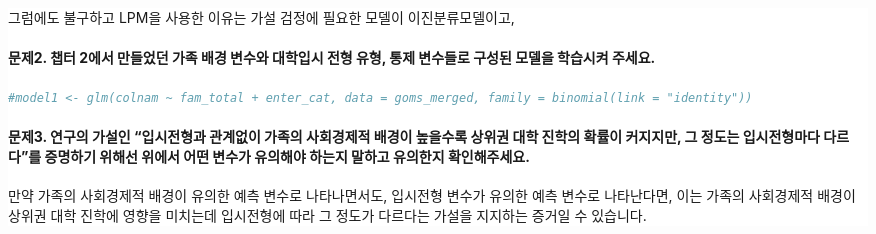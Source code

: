 그럼에도 불구하고 LPM을 사용한 이유는 가설 검정에 필요한 모델이
이진분류모델이고,

#### 문제2. 챕터 2에서 만들었던 가족 배경 변수와 대학입시 전형 유형, 통제 변수들로 구성된 모델을 학습시켜 주세요.

``` r
#model1 <- glm(colnam ~ fam_total + enter_cat, data = goms_merged, family = binomial(link = "identity"))
```

#### 문제3. 연구의 가설인 “입시전형과 관계없이 가족의 사회경제적 배경이 높을수록 상위권 대학 진학의 확률이 커지지만, 그 정도는 입시전형마다 다르다”를 증명하기 위해선 위에서 어떤 변수가 유의해야 하는지 말하고 유의한지 확인해주세요.

만약 가족의 사회경제적 배경이 유의한 예측 변수로 나타나면서도, 입시전형
변수가 유의한 예측 변수로 나타난다면, 이는 가족의 사회경제적 배경이
상위권 대학 진학에 영향을 미치는데 입시전형에 따라 그 정도가 다르다는
가설을 지지하는 증거일 수 있습니다.
